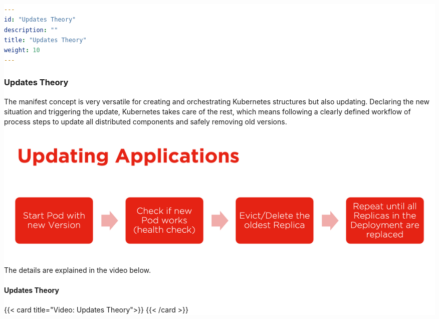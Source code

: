 ```yaml
---
id: "Updates Theory"
description: ""
title: "Updates Theory"
weight: 10
---
```


### **Updates Theory**

The manifest concept is very versatile for creating and orchestrating Kubernetes structures but also updating. Declaring the new situation and triggering the update, Kubernetes takes care of the rest, which means following a clearly defined workflow of process steps to update all distributed components and safely removing old versions.

![updates-theory](updates-theory.png)

The details are explained in the video below.

#### **Updates Theory**
{{< card 
title="Video: Updates Theory">}}
<video width="100%" height="100%" controls>
    <source src="https://sos-de-fra-1.exo.io/exoscale-academy/videos/sks_advanced_vid9.mp4?1752690262986" type="video/mp4">
    Your browser does not support the video tag.
</video>
{{< /card >}}